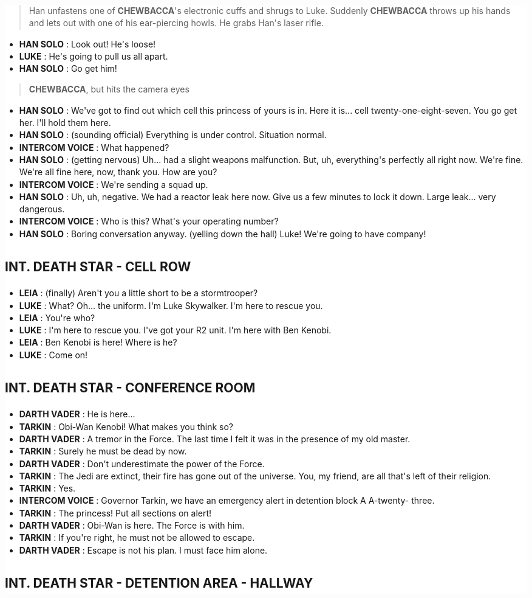> Han unfastens one of **CHEWBACCA**'s electronic cuffs and shrugs to Luke.
> Suddenly **CHEWBACCA** throws up his hands and lets out with one of his ear-piercing howls. He grabs Han's laser rifle.

* **HAN SOLO** : Look out! He's loose!
* **LUKE** : He's going to pull us all apart.
* **HAN SOLO** : Go get him!

> **CHEWBACCA**, but hits the camera eyes

* **HAN SOLO** : We've got to find out which cell this princess of yours is in. Here it is... cell twenty-one-eight-seven. You go get her. I'll hold them here.
* **HAN SOLO** : (sounding official) Everything is under control. Situation normal.
* **INTERCOM VOICE** :  What happened?
* **HAN SOLO** : (getting nervous) Uh... had a slight weapons malfunction. But, uh, everything's perfectly all right now. We're fine. We're all fine here, now, thank you. How are you?
* **INTERCOM VOICE** : We're sending a squad up.
* **HAN SOLO** : Uh, uh, negative. We had a reactor leak here now. Give us a few minutes to lock it down. Large leak... very dangerous.
* **INTERCOM VOICE** : Who is this? What's your operating number?
* **HAN SOLO** : Boring conversation anyway. (yelling down the hall) Luke! We're going to have company!

## INT. DEATH STAR - CELL ROW

* **LEIA** : (finally) Aren't you a little short to be a stormtrooper?
* **LUKE** : What? Oh... the uniform. I'm Luke Skywalker. I'm here to rescue you.
* **LEIA** : You're who?
* **LUKE** : I'm here to rescue you. I've got your R2 unit. I'm here with Ben Kenobi.
* **LEIA** : Ben Kenobi is here! Where is he?
* **LUKE** : Come on!

## INT. DEATH STAR - CONFERENCE ROOM

* **DARTH VADER** : He is here...
* **TARKIN** : Obi-Wan Kenobi! What makes you think so?
* **DARTH VADER** : A tremor in the Force. The last time I felt it was in the presence of my old master.
* **TARKIN** : Surely he must be dead by now.
* **DARTH VADER** : Don't underestimate the power of the Force.
* **TARKIN** : The Jedi are extinct, their fire has gone out of the universe. You, my friend, are all that's left of their religion.
* **TARKIN** : Yes.
* **INTERCOM VOICE** :  Governor Tarkin, we have an emergency alert in detention block A A-twenty-
three.
* **TARKIN** : The princess! Put all sections on alert!
* **DARTH VADER** : Obi-Wan is here. The Force is with him.
* **TARKIN** : If you're right, he must not be allowed to escape.
* **DARTH VADER** : Escape is not his plan. I must face him alone.

## INT. DEATH STAR - DETENTION AREA - HALLWAY
